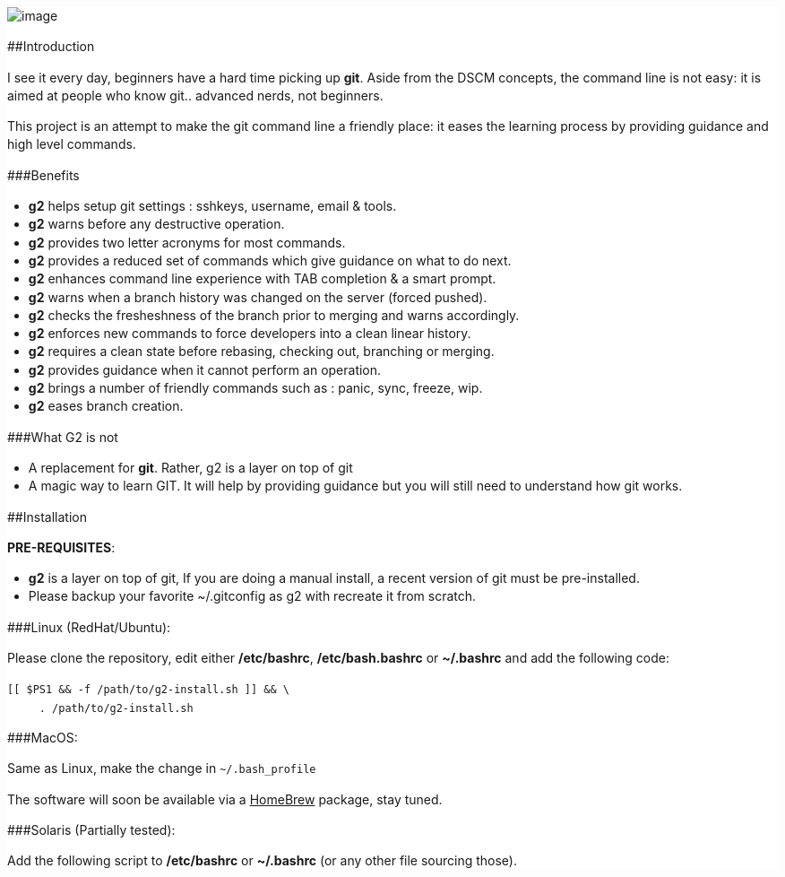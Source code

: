 ![image](http://orefalo.github.com/g2/images/G2.jpg)

##Introduction

I see it every day, beginners have a hard time picking up **git**. Aside from the DSCM concepts, the command line is not easy: it is aimed at people who know git.. advanced nerds, not beginners.

This project is an attempt to make the git command line a friendly place: it eases the learning process by providing guidance and high level commands.

###Benefits

* **g2** helps setup git settings : sshkeys, username, email & tools.
* **g2** warns before any destructive operation.
* **g2** provides two letter acronyms for most commands.
* **g2** provides a reduced set of commands which give guidance on what to do next.
* **g2** enhances command line experience with TAB completion & a smart prompt.
* **g2** warns when a branch history was changed on the server (forced pushed).
* **g2** checks the fresheshness of the branch prior to merging and warns accordingly.
* **g2** enforces new commands to force developers into a clean linear history.
* **g2** requires a clean state before rebasing, checking out, branching or merging.
* **g2** provides guidance when it cannot perform an operation.
* **g2** brings a number of friendly commands such as : panic, sync, freeze, wip.
* **g2** eases branch creation.

###What G2 is not

* A replacement for **git**. Rather, g2 is a layer on top of git
* A magic way to learn GIT. It will help by providing guidance but you will still need to understand how git works.

##Installation

**PRE-REQUISITES**: 

* **g2** is a layer on top of git, If you are doing a manual install, a recent version of git must be pre-installed.
* Please backup your favorite ~/.gitconfig as g2 with recreate it from scratch.


###Linux (RedHat/Ubuntu):

Please clone the repository, edit either **/etc/bashrc**, **/etc/bash.bashrc** or **~/.bashrc** and add the following code:

    [[ $PS1 && -f /path/to/g2-install.sh ]] && \
         . /path/to/g2-install.sh

###MacOS:

Same as Linux, make the change in `~/.bash_profile`

The software will soon be available via a [HomeBrew](http://mxcl.github.com/homebrew/) package, stay tuned.


###Solaris (Partially tested):

Add the following script to **/etc/bashrc** or **~/.bashrc** (or any other file sourcing those).
